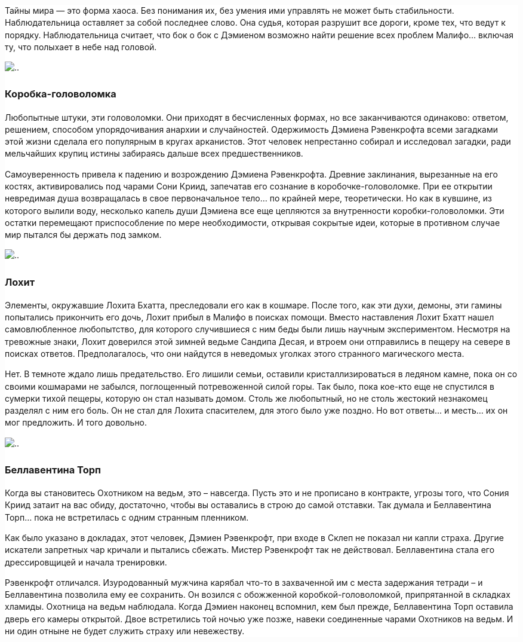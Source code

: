 Тайны мира — это форма хаоса. Без понимания их, без умения ими управлять не может быть стабильности. Наблюдательница оставляет за собой последнее слово. Она судья, которая разрушит все дороги, кроме тех, что ведут к порядку. Наблюдательница считает, что бок о бок с Дэмиеном возможно найти решение всех проблем Малифо… включая ту, что полыхает в небе над головой.

![..](/images/posts/post-196_img1.webp)


### Коробка-головоломка

Любопытные штуки, эти головоломки. Они приходят в бесчисленных формах, но все заканчиваются одинаково: ответом, решением, способом упорядочивания анархии и случайностей. Одержимость Дэмиена Рэвенкрофта всеми загадками этой жизни сделала его популярным в кругах арканистов. Этот человек непрестанно собирал и исследовал загадки, ради мельчайших крупиц истины забираясь дальше всех предшественников.

Самоуверенность привела к падению и возрождению Дэмиена Рэвенкрофта. Древние заклинания, вырезанные на его костях, активировались под чарами Сони Криид, запечатав его сознание в коробочке-головоломке. При ее открытии невредимая душа возвращалась в свое первоначальное тело… по крайней мере, теоретически. Но как в кувшине, из которого вылили воду, несколько капель души Дэмиена все еще цепляются за внутренности коробки-головоломки. Эти остатки перемещают приспособление по мере необходимости, открывая сокрытые идеи, которые в противном случае мир пытался бы держать под замком.

![..](/images/posts/post-196_img2.webp)


### Лохит

Элементы, окружавшие Лохита Бхатта, преследовали его как в кошмаре. После того, как эти духи, демоны, эти гамины попытались прикончить его дочь, Лохит прибыл в Малифо в поисках помощи. Вместо наставления Лохит Бхатт нашел самовлюбленное любопытство, для которого случившиеся с ним беды были лишь научным экспериментом. Несмотря на тревожные знаки, Лохит доверился этой зимней ведьме Сандипа Десая, и втроем они отправились в пещеру на севере в поисках ответов. Предполагалось, что они найдутся в неведомых уголках этого странного магического места.

Нет. В темноте ждало лишь предательство. Его лишили семьи, оставили кристаллизироваться в ледяном камне, пока он со своими кошмарами не забылся, поглощенный потревоженной силой горы. Так было, пока кое-кто еще не спустился в сумерки тихой пещеры, которую он стал называть домом. Столь же любопытный, но не столь жестокий незнакомец разделял с ним его боль. Он не стал для Лохита спасителем, для этого было уже поздно. Но вот ответы... и месть… их он мог предложить. И того довольно.

![..](/images/posts/post-196_img3.webp)


### Беллавентина Торп

Когда вы становитесь Охотником на ведьм, это – навсегда. Пусть это и не прописано в контракте, угрозы того, что Сония Криид затаит на вас обиду, достаточно, чтобы вы оставались в строю до самой отставки. Так думала и Беллавентина Торп… пока не встретилась с одним странным пленником.

Как было указано в докладах, этот человек, Дэмиен Рэвенкрофт, при входе в Склеп не показал ни капли страха. Другие искатели запретных чар кричали и пытались сбежать. Мистер Рэвенкрофт так не действовал. Беллавентина стала его дрессировщицей и начала тренировки.

Рэвенкрофт отличался. Изуродованный мужчина карябал что-то в захваченной им с места задержания тетради – и Беллавентина позволила ему ее сохранить. Он возился с обожженной коробкой-головоломкой, припрятанной в складках хламиды. Охотница на ведьм наблюдала. Когда Дэмиен наконец вспомнил, кем был прежде, Беллавентина Торп оставила дверь его камеры открытой. Двое встретились той ночью уже позже, навеки соединенные чарами Охотников на ведьм. И ни один отныне не будет служить страху или невежеству.
